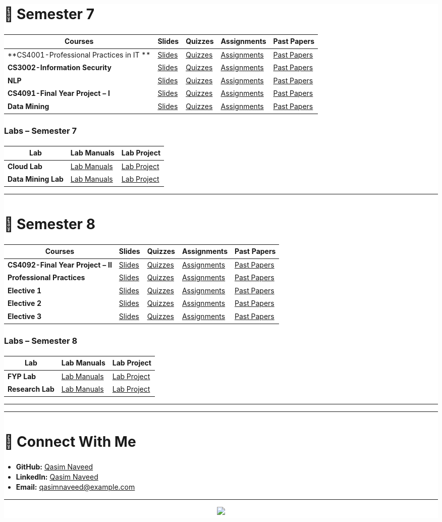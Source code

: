 
# 📌 Semester 7

| **Courses** | **Slides** | **Quizzes** | **Assignments** | **Past Papers** |
|-------------|------------|-------------|-----------------|-----------------|
| **CS4001-Professional Practices in IT	** | [Slides](./Semester-7/Course/Cloud/Slides) | [Quizzes](./Semester-7/Course/Cloud/Quizzes) | [Assignments](./Semester-7/Course/Cloud/Assignments) | [Past Papers](./Semester-7/Course/Cloud/Past-Papers) |
| **CS3002-Information Security** | [Slides](./Semester-7/Course/DL/Slides) | [Quizzes](./Semester-7/Course/DL/Quizzes) | [Assignments](./Semester-7/Course/DL/Assignments) | [Past Papers](./Semester-7/Course/DL/Past-Papers) |
| **NLP** | [Slides](./Semester-7/Course/NLP/Slides) | [Quizzes](./Semester-7/Course/NLP/Quizzes) | [Assignments](./Semester-7/Course/NLP/Assignments) | [Past Papers](./Semester-7/Course/NLP/Past-Papers) |
| **CS4091-Final Year Project – I** | [Slides](./Semester-7/Course/HCI/Slides) | [Quizzes](./Semester-7/Course/HCI/Quizzes) | [Assignments](./Semester-7/Course/HCI/Assignments) | [Past Papers](./Semester-7/Course/HCI/Past-Papers) |
| **Data Mining** | [Slides](./Semester-7/Course/DataMining/Slides) | [Quizzes](./Semester-7/Course/DataMining/Quizzes) | [Assignments](./Semester-7/Course/DataMining/Assignments) | [Past Papers](./Semester-7/Course/DataMining/Past-Papers) |

### **Labs – Semester 7**
| **Lab** | **Lab Manuals** | **Lab Project** |
|---------|-----------------|-----------------|
| **Cloud Lab** | [Lab Manuals](./Semester-7/Lab/Cloud-Lab/Lab-Manuals) | [Lab Project](./Semester-7/Lab/Cloud-Lab/Lab-Project) |
| **Data Mining Lab** | [Lab Manuals](./Semester-7/Lab/DataMining-Lab/Lab-Manuals) | [Lab Project](./Semester-7/Lab/DataMining-Lab/Lab-Project) |

---

# 📌 Semester 8

| **Courses** | **Slides** | **Quizzes** | **Assignments** | **Past Papers** |
|-------------|------------|-------------|-----------------|-----------------|
| **CS4092-Final Year Project – II** | [Slides](./Semester-8/Course/FYP/Slides) | [Quizzes](./Semester-8/Course/FYP/Quizzes) | [Assignments](./Semester-8/Course/FYP/Assignments) | [Past Papers](./Semester-8/Course/FYP/Past-Papers) |
| **Professional Practices** | [Slides](./Semester-8/Course/PP/Slides) | [Quizzes](./Semester-8/Course/PP/Quizzes) | [Assignments](./Semester-8/Course/PP/Assignments) | [Past Papers](./Semester-8/Course/PP/Past-Papers) |
| **Elective 1** | [Slides](./Semester-8/Course/Elective1/Slides) | [Quizzes](./Semester-8/Course/Elective1/Quizzes) | [Assignments](./Semester-8/Course/Elective1/Assignments) | [Past Papers](./Semester-8/Course/Elective1/Past-Papers) |
| **Elective 2** | [Slides](./Semester-8/Course/Elective2/Slides) | [Quizzes](./Semester-8/Course/Elective2/Quizzes) | [Assignments](./Semester-8/Course/Elective2/Assignments) | [Past Papers](./Semester-8/Course/Elective2/Past-Papers) |
| **Elective 3** | [Slides](./Semester-8/Course/Elective3/Slides) | [Quizzes](./Semester-8/Course/Elective3/Quizzes) | [Assignments](./Semester-8/Course/Elective3/Assignments) | [Past Papers](./Semester-8/Course/Elective3/Past-Papers) |

### **Labs – Semester 8**
| **Lab** | **Lab Manuals** | **Lab Project** |
|---------|-----------------|-----------------|
| **FYP Lab** | [Lab Manuals](./Semester-8/Lab/FYP-Lab/Lab-Manuals) | [Lab Project](./Semester-8/Lab/FYP-Lab/Lab-Project) |
| **Research Lab** | [Lab Manuals](./Semester-8/Lab/Research-Lab/Lab-Manuals) | [Lab Project](./Semester-8/Lab/Research-Lab/Lab-Project) |

---

---

# **🤝 Connect With Me**
- **GitHub:** [Qasim Naveed](https://github.com/deviljerry)
- **LinkedIn:** [Qasim Naveed](https://www.linkedin.com/in/qasim-naveed)
- **Email:** qasimnaveed@example.com

---

<p align="center">
  <img src="https://capsule-render.vercel.app/api?type=waving&color=gradient&height=100&section=footer" />
</p>






